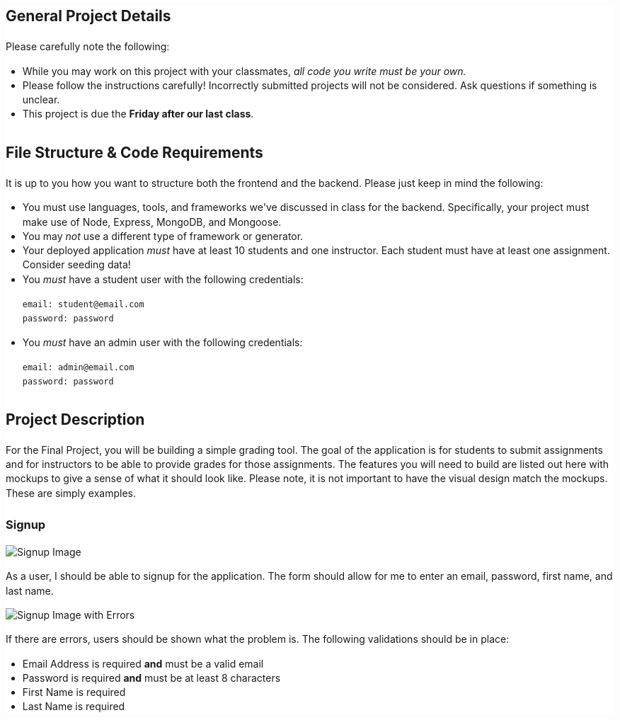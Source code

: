 ## General Project Details

Please carefully note the following:

* While you may work on this project with your classmates, _all code you write must be your own._
* Please follow the instructions carefully! Incorrectly submitted projects will not be considered. Ask questions if something is unclear.
* This project is due the **Friday after our last class**.

## File Structure & Code Requirements

It is up to you how you want to structure both the frontend and the backend. Please just keep in mind the following:

* You must use languages, tools, and frameworks we've discussed in class for the backend. Specifically, your project must make use of Node, Express, MongoDB, and Mongoose.
* You may _not_ use a different type of framework or generator.
* Your deployed application _must_ have at least 10 students and one instructor. Each student must have at least one assignment. Consider seeding data!
* You _must_ have a student user with the following credentials:
  ```
  email: student@email.com
  password: password
  ```
* You _must_ have an admin user with the following credentials:
  ```
  email: admin@email.com
  password: password
  ```

## Project Description

For the Final Project, you will be building a simple grading tool. The goal of the application is for students to submit assignments and for instructors to be able to provide grades for those assignments. The features you will need to build are listed out here with mockups to give a sense of what it should look like. Please note, it is not important to have the visual design match the mockups. These are simply examples.

### Signup

![Signup Image](./mockups/Signup.png)

As a user, I should be able to signup for the application. The form should allow for me to enter an email, password, first name, and last name.

![Signup Image with Errors](./mockups/Signup%20(Errors).png)

If there are errors, users should be shown what the problem is. The following validations should be in place:

* Email Address is required **and** must be a valid email
* Password is required **and** must be at least 8 characters
* First Name is required
* Last Name is required
